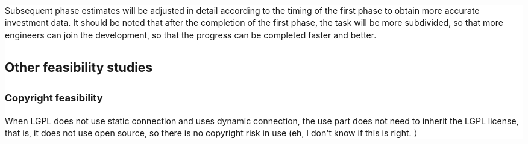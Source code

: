 Subsequent phase estimates will be adjusted in detail according to the timing of the first phase to obtain more accurate investment data. It should be noted that after the completion of the first phase, the task will be more subdivided, so that more engineers can join the development, so that the progress can be completed faster and better.

## Other feasibility studies

### Copyright feasibility

When LGPL does not use static connection and uses dynamic connection, the use part does not need to inherit the LGPL license, that is, it does not use open source, so there is no copyright risk in use (eh, I don't know if this is right. ）
